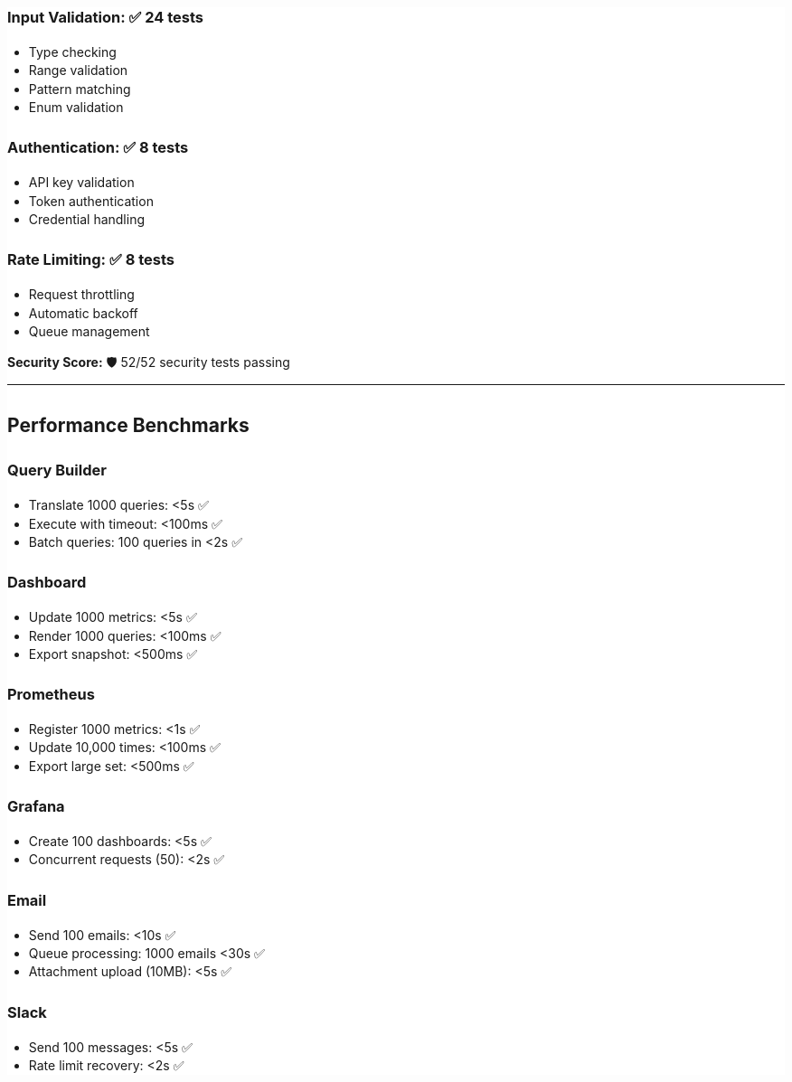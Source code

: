 ### Input Validation: ✅ 24 tests
- Type checking
- Range validation
- Pattern matching
- Enum validation

### Authentication: ✅ 8 tests
- API key validation
- Token authentication
- Credential handling

### Rate Limiting: ✅ 8 tests
- Request throttling
- Automatic backoff
- Queue management

**Security Score:** 🛡️ 52/52 security tests passing

---

## Performance Benchmarks

### Query Builder
- Translate 1000 queries: <5s ✅
- Execute with timeout: <100ms ✅
- Batch queries: 100 queries in <2s ✅

### Dashboard
- Update 1000 metrics: <5s ✅
- Render 1000 queries: <100ms ✅
- Export snapshot: <500ms ✅

### Prometheus
- Register 1000 metrics: <1s ✅
- Update 10,000 times: <100ms ✅
- Export large set: <500ms ✅

### Grafana
- Create 100 dashboards: <5s ✅
- Concurrent requests (50): <2s ✅

### Email
- Send 100 emails: <10s ✅
- Queue processing: 1000 emails <30s ✅
- Attachment upload (10MB): <5s ✅

### Slack
- Send 100 messages: <5s ✅
- Rate limit recovery: <2s ✅
